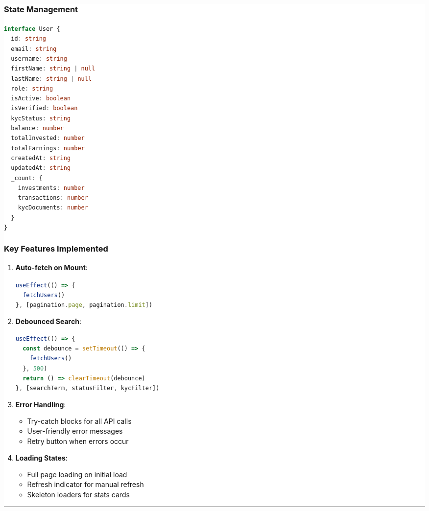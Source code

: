 ### State Management

```typescript
interface User {
  id: string
  email: string
  username: string
  firstName: string | null
  lastName: string | null
  role: string
  isActive: boolean
  isVerified: boolean
  kycStatus: string
  balance: number
  totalInvested: number
  totalEarnings: number
  createdAt: string
  updatedAt: string
  _count: {
    investments: number
    transactions: number
    kycDocuments: number
  }
}
```

### Key Features Implemented

1. **Auto-fetch on Mount**:
   ```typescript
   useEffect(() => {
     fetchUsers()
   }, [pagination.page, pagination.limit])
   ```

2. **Debounced Search**:
   ```typescript
   useEffect(() => {
     const debounce = setTimeout(() => {
       fetchUsers()
     }, 500)
     return () => clearTimeout(debounce)
   }, [searchTerm, statusFilter, kycFilter])
   ```

3. **Error Handling**:
   - Try-catch blocks for all API calls
   - User-friendly error messages
   - Retry button when errors occur

4. **Loading States**:
   - Full page loading on initial load
   - Refresh indicator for manual refresh
   - Skeleton loaders for stats cards

---